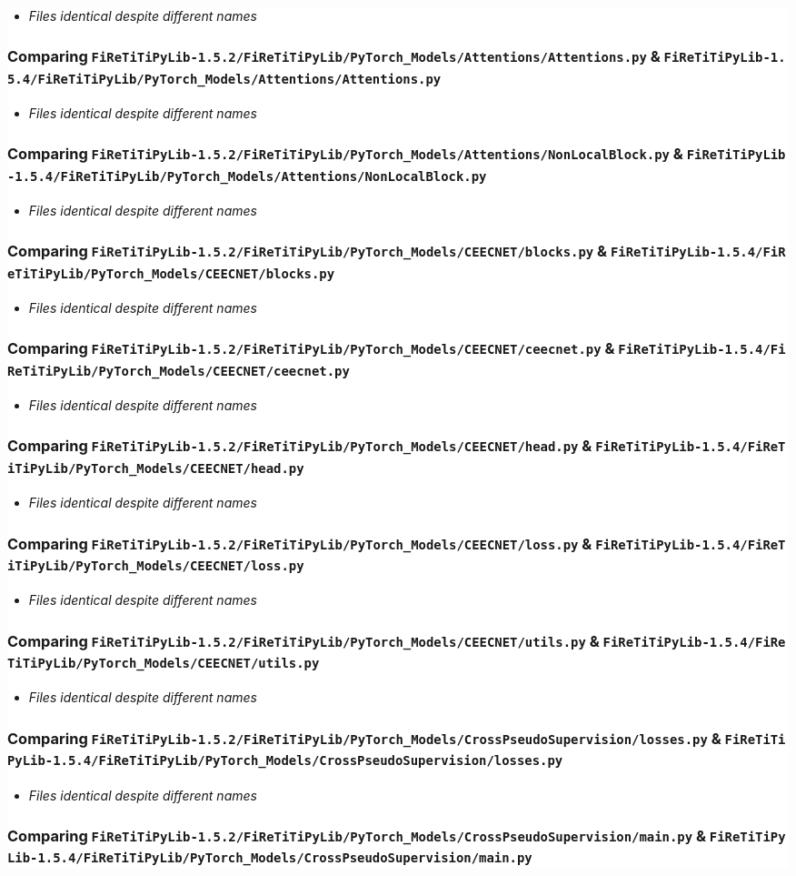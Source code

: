  * *Files identical despite different names*

### Comparing `FiReTiTiPyLib-1.5.2/FiReTiTiPyLib/PyTorch_Models/Attentions/Attentions.py` & `FiReTiTiPyLib-1.5.4/FiReTiTiPyLib/PyTorch_Models/Attentions/Attentions.py`

 * *Files identical despite different names*

### Comparing `FiReTiTiPyLib-1.5.2/FiReTiTiPyLib/PyTorch_Models/Attentions/NonLocalBlock.py` & `FiReTiTiPyLib-1.5.4/FiReTiTiPyLib/PyTorch_Models/Attentions/NonLocalBlock.py`

 * *Files identical despite different names*

### Comparing `FiReTiTiPyLib-1.5.2/FiReTiTiPyLib/PyTorch_Models/CEECNET/blocks.py` & `FiReTiTiPyLib-1.5.4/FiReTiTiPyLib/PyTorch_Models/CEECNET/blocks.py`

 * *Files identical despite different names*

### Comparing `FiReTiTiPyLib-1.5.2/FiReTiTiPyLib/PyTorch_Models/CEECNET/ceecnet.py` & `FiReTiTiPyLib-1.5.4/FiReTiTiPyLib/PyTorch_Models/CEECNET/ceecnet.py`

 * *Files identical despite different names*

### Comparing `FiReTiTiPyLib-1.5.2/FiReTiTiPyLib/PyTorch_Models/CEECNET/head.py` & `FiReTiTiPyLib-1.5.4/FiReTiTiPyLib/PyTorch_Models/CEECNET/head.py`

 * *Files identical despite different names*

### Comparing `FiReTiTiPyLib-1.5.2/FiReTiTiPyLib/PyTorch_Models/CEECNET/loss.py` & `FiReTiTiPyLib-1.5.4/FiReTiTiPyLib/PyTorch_Models/CEECNET/loss.py`

 * *Files identical despite different names*

### Comparing `FiReTiTiPyLib-1.5.2/FiReTiTiPyLib/PyTorch_Models/CEECNET/utils.py` & `FiReTiTiPyLib-1.5.4/FiReTiTiPyLib/PyTorch_Models/CEECNET/utils.py`

 * *Files identical despite different names*

### Comparing `FiReTiTiPyLib-1.5.2/FiReTiTiPyLib/PyTorch_Models/CrossPseudoSupervision/losses.py` & `FiReTiTiPyLib-1.5.4/FiReTiTiPyLib/PyTorch_Models/CrossPseudoSupervision/losses.py`

 * *Files identical despite different names*

### Comparing `FiReTiTiPyLib-1.5.2/FiReTiTiPyLib/PyTorch_Models/CrossPseudoSupervision/main.py` & `FiReTiTiPyLib-1.5.4/FiReTiTiPyLib/PyTorch_Models/CrossPseudoSupervision/main.py`
